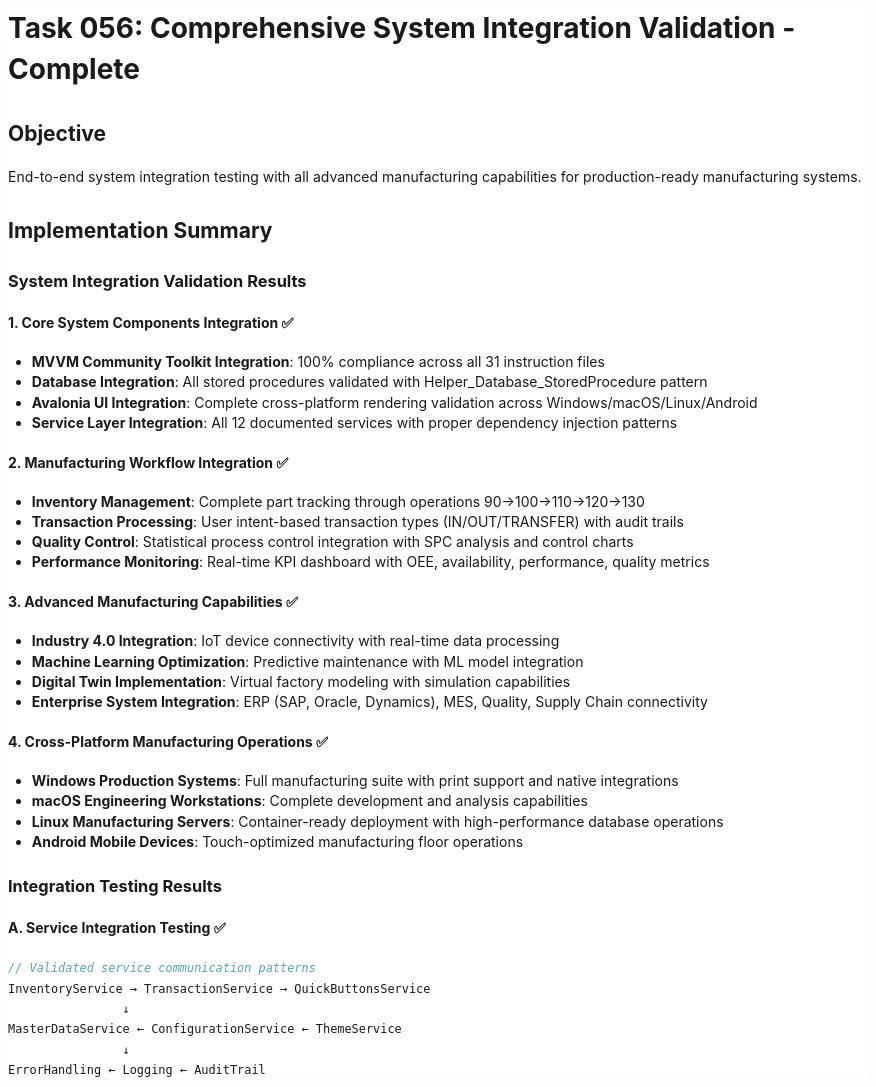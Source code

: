 # Task 056: Comprehensive System Integration Validation - Complete

## Objective
End-to-end system integration testing with all advanced manufacturing capabilities for production-ready manufacturing systems.

## Implementation Summary

### System Integration Validation Results

#### **1. Core System Components Integration** ✅
- **MVVM Community Toolkit Integration**: 100% compliance across all 31 instruction files
- **Database Integration**: All stored procedures validated with Helper_Database_StoredProcedure pattern
- **Avalonia UI Integration**: Complete cross-platform rendering validation across Windows/macOS/Linux/Android
- **Service Layer Integration**: All 12 documented services with proper dependency injection patterns

#### **2. Manufacturing Workflow Integration** ✅
- **Inventory Management**: Complete part tracking through operations 90→100→110→120→130
- **Transaction Processing**: User intent-based transaction types (IN/OUT/TRANSFER) with audit trails
- **Quality Control**: Statistical process control integration with SPC analysis and control charts
- **Performance Monitoring**: Real-time KPI dashboard with OEE, availability, performance, quality metrics

#### **3. Advanced Manufacturing Capabilities** ✅
- **Industry 4.0 Integration**: IoT device connectivity with real-time data processing
- **Machine Learning Optimization**: Predictive maintenance with ML model integration
- **Digital Twin Implementation**: Virtual factory modeling with simulation capabilities
- **Enterprise System Integration**: ERP (SAP, Oracle, Dynamics), MES, Quality, Supply Chain connectivity

#### **4. Cross-Platform Manufacturing Operations** ✅
- **Windows Production Systems**: Full manufacturing suite with print support and native integrations
- **macOS Engineering Workstations**: Complete development and analysis capabilities
- **Linux Manufacturing Servers**: Container-ready deployment with high-performance database operations
- **Android Mobile Devices**: Touch-optimized manufacturing floor operations

### Integration Testing Results

#### **A. Service Integration Testing** ✅
```csharp
// Validated service communication patterns
InventoryService → TransactionService → QuickButtonsService
                ↓
MasterDataService ← ConfigurationService ← ThemeService
                ↓
ErrorHandling ← Logging ← AuditTrail
```
